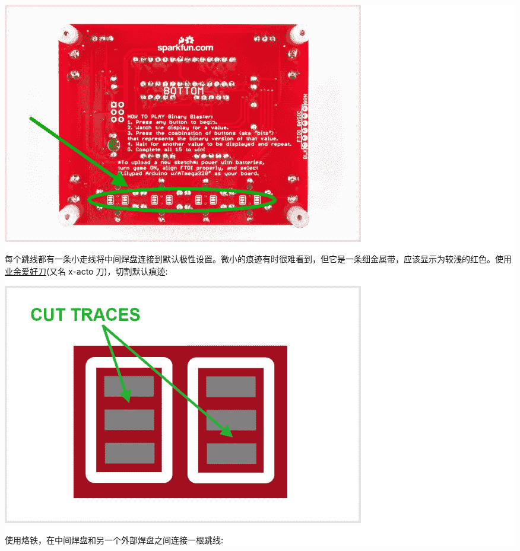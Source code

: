 [![alt text](img/b94a516cefdb3eeb910ff83efe7b07e9.png)](https://cdn.sparkfun.com/assets/8/d/8/9/c/Binary_Blaster_Hookup_Guide-32.jpg)

每个跳线都有一条小走线将中间焊盘连接到默认极性设置。微小的痕迹有时很难看到，但它是一条细金属带，应该显示为较浅的红色。使用[业余爱好刀](https://www.sparkfun.com/products/9200)(又名 x-acto 刀)，切割默认痕迹:

[![alt text](img/254f56c817b5564c07615d5fa427ae8b.png)](https://cdn.sparkfun.com/assets/7/9/6/3/e/52c1e52ece395faf088b4567.jpg)

使用烙铁，在中间焊盘和另一个外部焊盘之间连接一根跳线:
